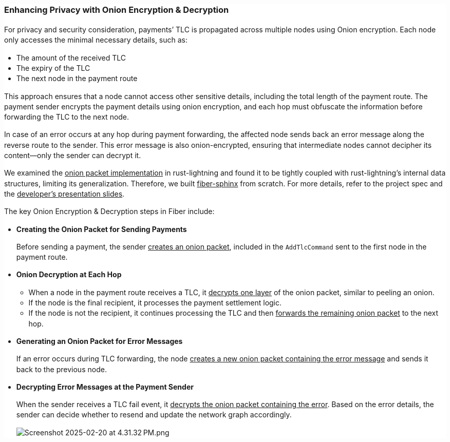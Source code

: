 ### **Enhancing Privacy with Onion Encryption & Decryption**

For privacy and security consideration, payments’ TLC is propagated across multiple nodes using Onion encryption. Each node only accesses the minimal necessary details, such as:

- The amount of the received TLC
- The expiry of the TLC
- The next node in the payment route

This approach ensures that a node cannot access other sensitive details, including the total length of the payment route. The payment sender encrypts the payment details using onion encryption, and each hop must obfuscate the information before forwarding the TLC to the next node.

In case of an error occurs at any hop during payment forwarding, the affected node sends back an error message along the reverse route to the sender. This error message is also onion-encrypted, ensuring that intermediate nodes cannot decipher its content—only the sender can decrypt it.

We examined the [onion packet implementation](https://github.com/lightningdevkit/rust-lightning/blob/master/lightning/src/ln/onion_utils.rs) in rust-lightning and found it to be tightly coupled with rust-lightning’s internal data structures, limiting its generalization. Therefore, we built [fiber-sphinx](https://github.com/cryptape/fiber-sphinx/blob/develop/docs/spec.md) from scratch. For more details, refer to the project spec and the [developer’s presentation slides](https://link.excalidraw.com/p/readonly/C6mOdLUnx0PkGWHwrnQs).

The key Onion Encryption & Decryption steps in Fiber include:

- **Creating the Onion Packet for Sending Payments**
    
    Before sending a payment, the sender [creates an onion packet](https://github.com/nervosnetwork/fiber/blob/e7bb8874e308445fdf63a5bc538fc00c100f3dc9/src/fiber/network.rs#L1640-L1666), included in the `AddTlcCommand` sent to the first node in the payment route.
    
- **Onion Decryption at Each Hop**
    - When a node in the payment route receives a TLC, it [decrypts one layer](https://github.com/nervosnetwork/fiber/blob/e7bb8874e308445fdf63a5bc538fc00c100f3dc9/src/fiber/channel.rs#L920-L937) of the onion packet, similar to peeling an onion.
    - If the node is the final recipient, it processes the payment settlement logic.
    - If the node is not the recipient, it continues processing the TLC and then [forwards the remaining onion packet](https://github.com/nervosnetwork/fiber/blob/e7bb8874e308445fdf63a5bc538fc00c100f3dc9/src/fiber/channel.rs#L1037-L1064) to the next hop.
- **Generating an Onion Packet for Error Messages**
    
    If an error occurs during TLC forwarding, the node [creates a new onion packet containing the error message](https://github.com/nervosnetwork/fiber/blob/e7bb8874e308445fdf63a5bc538fc00c100f3dc9/src/fiber/channel.rs#L774-L797) and sends it back to the previous node.
    
- **Decrypting Error Messages at the Payment Sender**
    
    When the sender receives a TLC fail event, it [decrypts the onion packet containing the error](https://github.com/nervosnetwork/fiber/blob/e7bb8874e308445fdf63a5bc538fc00c100f3dc9/src/fiber/network.rs#L1518-L1527). Based on the error details, the sender can decide whether to resend and update the network graph accordingly.
    
    ![Screenshot 2025-02-20 at 4.31.32 PM.png](/imgs/docs/high-level/Screenshot_2025-02-20_at_4.31.32_PM.png)
    